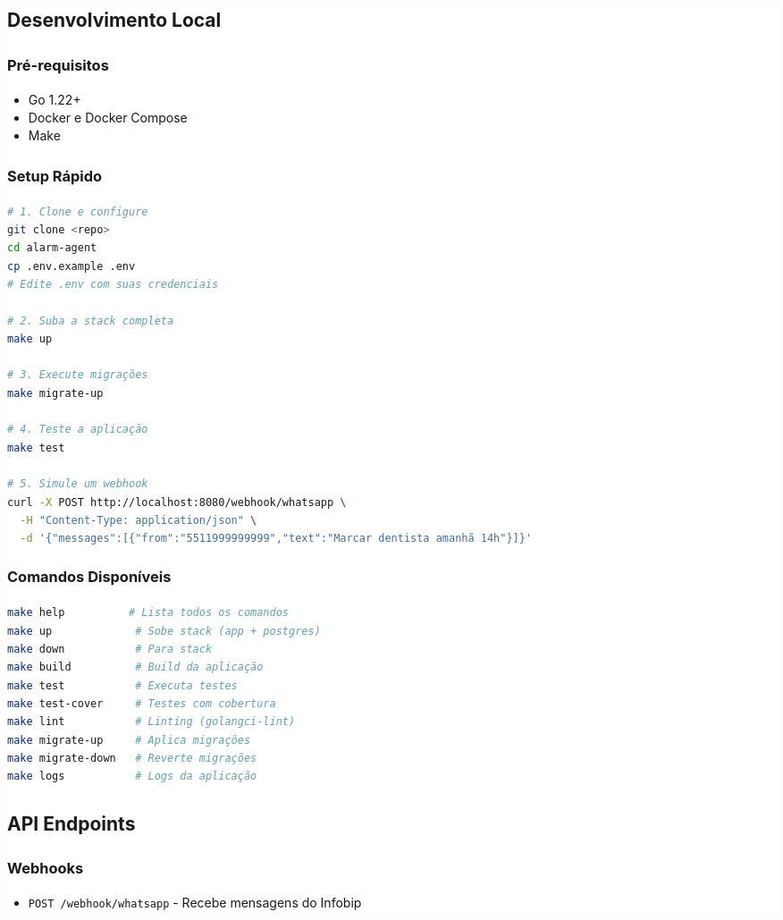 ## Desenvolvimento Local

### Pré-requisitos

- Go 1.22+
- Docker e Docker Compose
- Make

### Setup Rápido

```bash
# 1. Clone e configure
git clone <repo>
cd alarm-agent
cp .env.example .env
# Edite .env com suas credenciais

# 2. Suba a stack completa
make up

# 3. Execute migrações
make migrate-up

# 4. Teste a aplicação
make test

# 5. Simule um webhook
curl -X POST http://localhost:8080/webhook/whatsapp \
  -H "Content-Type: application/json" \
  -d '{"messages":[{"from":"5511999999999","text":"Marcar dentista amanhã 14h"}]}'
```

### Comandos Disponíveis

```bash
make help          # Lista todos os comandos
make up             # Sobe stack (app + postgres)
make down           # Para stack
make build          # Build da aplicação
make test           # Executa testes
make test-cover     # Testes com cobertura
make lint           # Linting (golangci-lint)
make migrate-up     # Aplica migrações
make migrate-down   # Reverte migrações
make logs           # Logs da aplicação
```

## API Endpoints

### Webhooks
- `POST /webhook/whatsapp` - Recebe mensagens do Infobip
